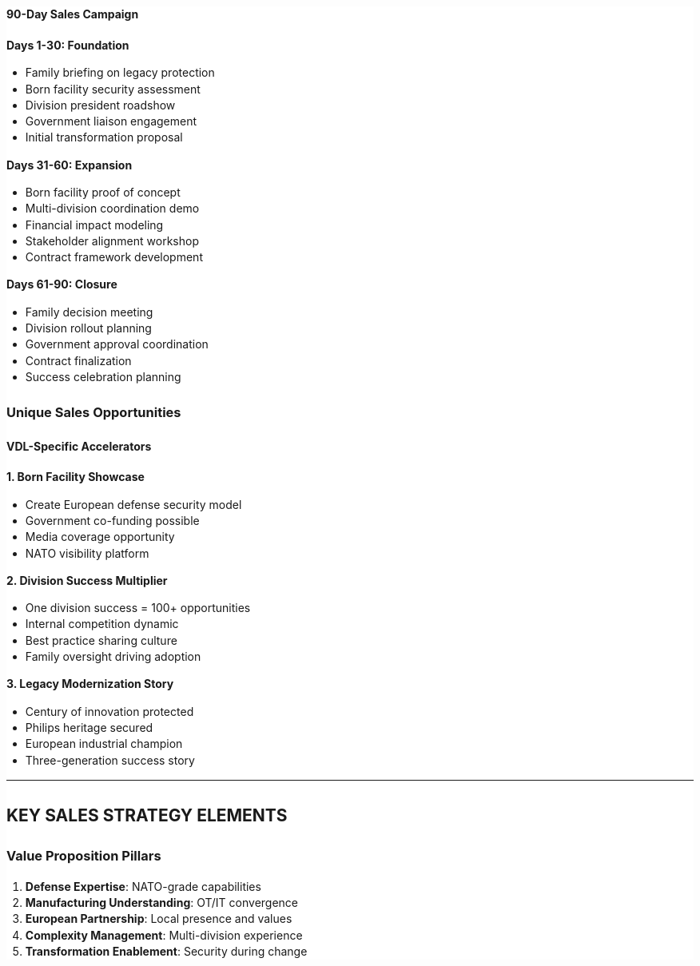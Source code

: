 #### 90-Day Sales Campaign

**Days 1-30: Foundation**
- Family briefing on legacy protection
- Born facility security assessment
- Division president roadshow
- Government liaison engagement
- Initial transformation proposal

**Days 31-60: Expansion**
- Born facility proof of concept
- Multi-division coordination demo
- Financial impact modeling
- Stakeholder alignment workshop
- Contract framework development

**Days 61-90: Closure**
- Family decision meeting
- Division rollout planning
- Government approval coordination
- Contract finalization
- Success celebration planning

### Unique Sales Opportunities

#### VDL-Specific Accelerators

**1. Born Facility Showcase**
- Create European defense security model
- Government co-funding possible
- Media coverage opportunity
- NATO visibility platform

**2. Division Success Multiplier**
- One division success = 100+ opportunities
- Internal competition dynamic
- Best practice sharing culture
- Family oversight driving adoption

**3. Legacy Modernization Story**
- Century of innovation protected
- Philips heritage secured
- European industrial champion
- Three-generation success story

---

## KEY SALES STRATEGY ELEMENTS

### Value Proposition Pillars

1. **Defense Expertise**: NATO-grade capabilities
2. **Manufacturing Understanding**: OT/IT convergence
3. **European Partnership**: Local presence and values
4. **Complexity Management**: Multi-division experience
5. **Transformation Enablement**: Security during change
